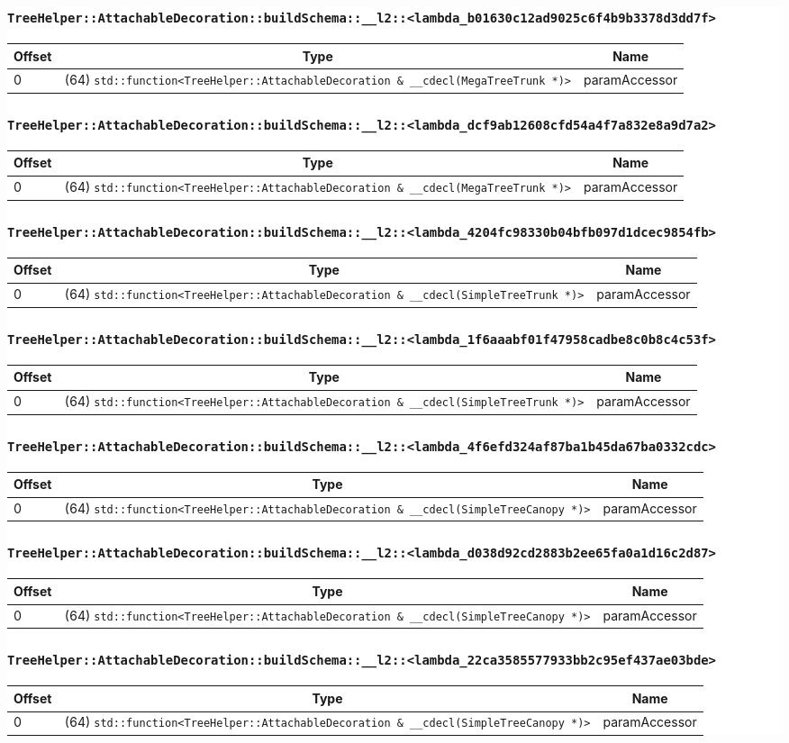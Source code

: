 
### `TreeHelper::AttachableDecoration::buildSchema::__l2::<lambda_b01630c12ad9025c6f4b9b3378d3dd7f>`
Offset | Type | Name
-|-|-
0 | (64) `std::function<TreeHelper::AttachableDecoration & __cdecl(MegaTreeTrunk *)>` | paramAccessor


### `TreeHelper::AttachableDecoration::buildSchema::__l2::<lambda_dcf9ab12608cfd54a4f7a832e8a9d7a2>`
Offset | Type | Name
-|-|-
0 | (64) `std::function<TreeHelper::AttachableDecoration & __cdecl(MegaTreeTrunk *)>` | paramAccessor


### `TreeHelper::AttachableDecoration::buildSchema::__l2::<lambda_4204fc98330b04bfb097d1dcec9854fb>`
Offset | Type | Name
-|-|-
0 | (64) `std::function<TreeHelper::AttachableDecoration & __cdecl(SimpleTreeTrunk *)>` | paramAccessor


### `TreeHelper::AttachableDecoration::buildSchema::__l2::<lambda_1f6aaabf01f47958cadbe8c0b8c4c53f>`
Offset | Type | Name
-|-|-
0 | (64) `std::function<TreeHelper::AttachableDecoration & __cdecl(SimpleTreeTrunk *)>` | paramAccessor


### `TreeHelper::AttachableDecoration::buildSchema::__l2::<lambda_4f6efd324af87ba1b45da67ba0332cdc>`
Offset | Type | Name
-|-|-
0 | (64) `std::function<TreeHelper::AttachableDecoration & __cdecl(SimpleTreeCanopy *)>` | paramAccessor


### `TreeHelper::AttachableDecoration::buildSchema::__l2::<lambda_d038d92cd2883b2ee65fa0a1d16c2d87>`
Offset | Type | Name
-|-|-
0 | (64) `std::function<TreeHelper::AttachableDecoration & __cdecl(SimpleTreeCanopy *)>` | paramAccessor


### `TreeHelper::AttachableDecoration::buildSchema::__l2::<lambda_22ca3585577933bb2c95ef437ae03bde>`
Offset | Type | Name
-|-|-
0 | (64) `std::function<TreeHelper::AttachableDecoration & __cdecl(SimpleTreeCanopy *)>` | paramAccessor
